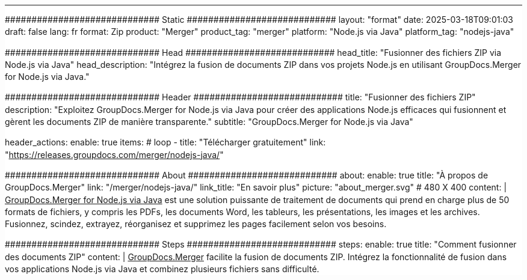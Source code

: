 
---
############################# Static ############################
layout: "format"
date:  2025-03-18T09:01:03
draft: false
lang: fr
format: Zip
product: "Merger"
product_tag: "merger"
platform: "Node.js via Java"
platform_tag: "nodejs-java"

############################# Head ############################
head_title: "Fusionner des fichiers ZIP via Node.js via Java"
head_description: "Intégrez la fusion de documents ZIP dans vos projets Node.js en utilisant GroupDocs.Merger for Node.js via Java."

############################# Header ############################
title: "Fusionner des fichiers ZIP" 
description: "Exploitez GroupDocs.Merger for Node.js via Java pour créer des applications Node.js efficaces qui fusionnent et gèrent les documents ZIP de manière transparente."
subtitle: "GroupDocs.Merger for Node.js via Java" 

header_actions:
  enable: true
  items:
    #  loop
    - title: "Télécharger gratuitement"
      link: "https://releases.groupdocs.com/merger/nodejs-java/"
      
############################# About ############################
about:
    enable: true
    title: "À propos de GroupDocs.Merger"
    link: "/merger/nodejs-java/"
    link_title: "En savoir plus"
    picture: "about_merger.svg" # 480 X 400
    content: |
       [GroupDocs.Merger for Node.js via Java](/merger/nodejs-java/) est une solution puissante de traitement de documents qui prend en charge plus de 50 formats de fichiers, y compris les PDFs, les documents Word, les tableurs, les présentations, les images et les archives. Fusionnez, scindez, extrayez, réorganisez et supprimez les pages facilement selon vos besoins.

############################# Steps ############################
steps:
    enable: true
    title: "Comment fusionner des documents ZIP"
    content: |
      [GroupDocs.Merger](/merger/nodejs-java/) facilite la fusion de documents ZIP. Intégrez la fonctionnalité de fusion dans vos applications Node.js via Java et combinez plusieurs fichiers sans difficulté.
      